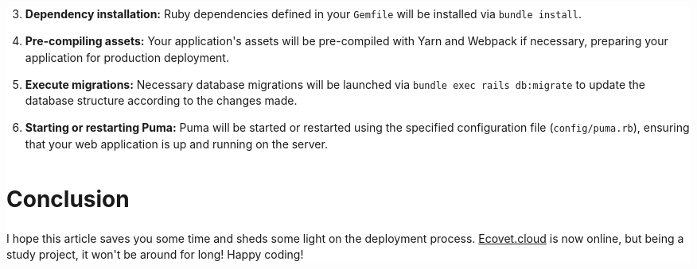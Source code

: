 3. **Dependency installation:** Ruby dependencies defined in your `Gemfile` will be installed via `bundle install`.
    
4. **Pre-compiling assets:** Your application's assets will be pre-compiled with Yarn and Webpack if necessary, preparing your application for production deployment.
    
5. **Execute migrations:** Necessary database migrations will be launched via `bundle exec rails db:migrate` to update the database structure according to the changes made.
    
6. **Starting or restarting Puma:** Puma will be started or restarted using the specified configuration file (`config/puma.rb`), ensuring that your web application is up and running on the server.
    

# Conclusion

I hope this article saves you some time and sheds some light on the deployment process. [Ecovet.cloud](http://Ecovet.cloud) is now online, but being a study project, it won't be around for long! Happy coding!
